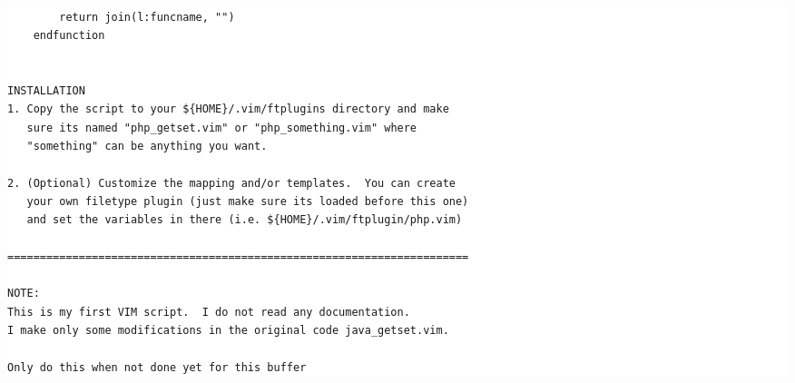             return join(l:funcname, "")
        endfunction


    INSTALLATION
    1. Copy the script to your ${HOME}/.vim/ftplugins directory and make
       sure its named "php_getset.vim" or "php_something.vim" where
       "something" can be anything you want.

    2. (Optional) Customize the mapping and/or templates.  You can create
       your own filetype plugin (just make sure its loaded before this one)
       and set the variables in there (i.e. ${HOME}/.vim/ftplugin/php.vim)

    =======================================================================

    NOTE:
    This is my first VIM script.  I do not read any documentation.
    I make only some modifications in the original code java_getset.vim.

    Only do this when not done yet for this buffer
